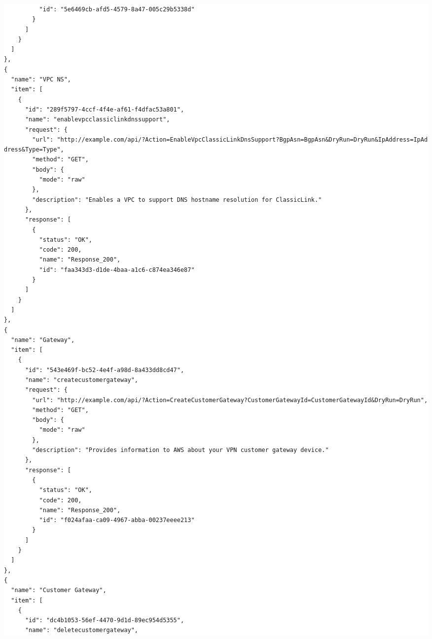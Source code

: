              "id": "5e6469cb-afd5-4579-8a47-005c29b5338d"
            }
          ]
        }
      ]
    },
    {
      "name": "VPC NS",
      "item": [
        {
          "id": "289f5797-4ccf-4f4e-af61-f4dfac53a801",
          "name": "enablevpcclassiclinkdnssupport",
          "request": {
            "url": "http://example.com/api/?Action=EnableVpcClassicLinkDnsSupport?BgpAsn=BgpAsn&DryRun=DryRun&IpAddress=IpAddress&Type=Type",
            "method": "GET",
            "body": {
              "mode": "raw"
            },
            "description": "Enables a VPC to support DNS hostname resolution for ClassicLink."
          },
          "response": [
            {
              "status": "OK",
              "code": 200,
              "name": "Response_200",
              "id": "faa343d3-d1de-4baa-a1c6-c874ea346e87"
            }
          ]
        }
      ]
    },
    {
      "name": "Gateway",
      "item": [
        {
          "id": "543e469f-bc52-4e4f-a98d-8a433dd8cd47",
          "name": "createcustomergateway",
          "request": {
            "url": "http://example.com/api/?Action=CreateCustomerGateway?CustomerGatewayId=CustomerGatewayId&DryRun=DryRun",
            "method": "GET",
            "body": {
              "mode": "raw"
            },
            "description": "Provides information to AWS about your VPN customer gateway device."
          },
          "response": [
            {
              "status": "OK",
              "code": 200,
              "name": "Response_200",
              "id": "f024afaa-ca09-4967-abba-00237eeee213"
            }
          ]
        }
      ]
    },
    {
      "name": "Customer Gateway",
      "item": [
        {
          "id": "dc4b1053-56ef-4470-9d1d-89ec954d5355",
          "name": "deletecustomergateway",